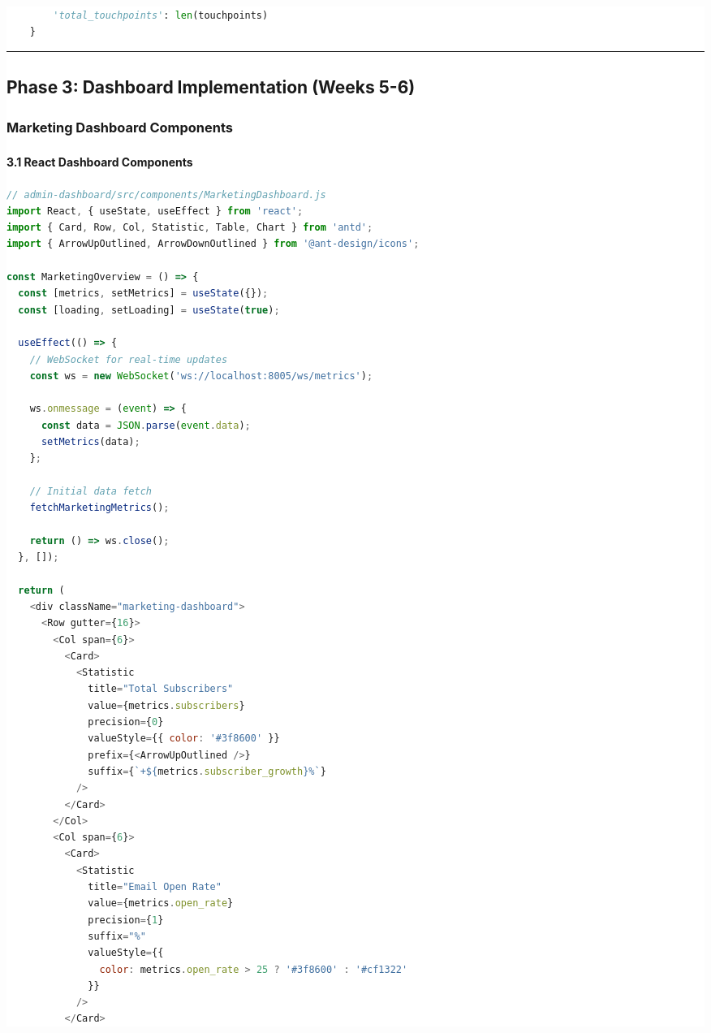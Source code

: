 ```python
        'total_touchpoints': len(touchpoints)
    }
```

---

## Phase 3: Dashboard Implementation (Weeks 5-6)
### Marketing Dashboard Components

#### 3.1 React Dashboard Components
```javascript
// admin-dashboard/src/components/MarketingDashboard.js
import React, { useState, useEffect } from 'react';
import { Card, Row, Col, Statistic, Table, Chart } from 'antd';
import { ArrowUpOutlined, ArrowDownOutlined } from '@ant-design/icons';

const MarketingOverview = () => {
  const [metrics, setMetrics] = useState({});
  const [loading, setLoading] = useState(true);

  useEffect(() => {
    // WebSocket for real-time updates
    const ws = new WebSocket('ws://localhost:8005/ws/metrics');
    
    ws.onmessage = (event) => {
      const data = JSON.parse(event.data);
      setMetrics(data);
    };

    // Initial data fetch
    fetchMarketingMetrics();
    
    return () => ws.close();
  }, []);

  return (
    <div className="marketing-dashboard">
      <Row gutter={16}>
        <Col span={6}>
          <Card>
            <Statistic
              title="Total Subscribers"
              value={metrics.subscribers}
              precision={0}
              valueStyle={{ color: '#3f8600' }}
              prefix={<ArrowUpOutlined />}
              suffix={`+${metrics.subscriber_growth}%`}
            />
          </Card>
        </Col>
        <Col span={6}>
          <Card>
            <Statistic
              title="Email Open Rate"
              value={metrics.open_rate}
              precision={1}
              suffix="%"
              valueStyle={{ 
                color: metrics.open_rate > 25 ? '#3f8600' : '#cf1322' 
              }}
            />
          </Card>
```